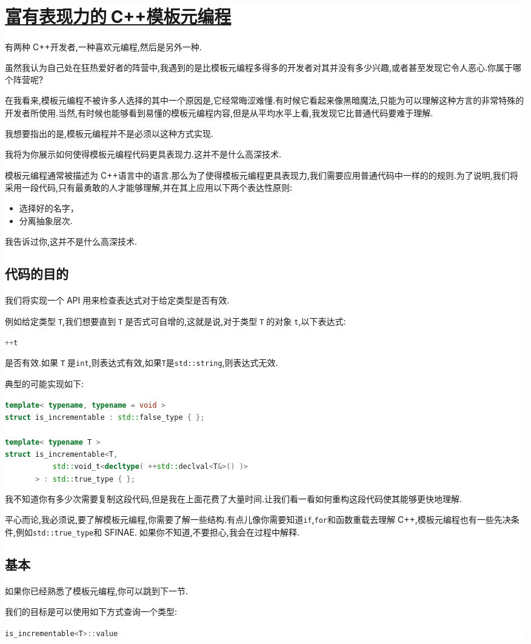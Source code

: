 # [富有表现力的 C++模板元编程](https://www.fluentcpp.com/2017/06/02/write-template-metaprogramming-expressively/)

有两种 C++开发者,一种喜欢元编程,然后是另外一种.

虽然我认为自己处在狂热爱好者的阵营中,我遇到的是比模板元编程多得多的开发者对其并没有多少兴趣,或者甚至发现它令人恶心.你属于哪个阵营呢?

在我看来,模板元编程不被许多人选择的其中一个原因是,它经常晦涩难懂.有时候它看起来像黑暗魔法,只能为可以理解这种方言的非常特殊的开发者所使用.当然,有时候也能够看到易懂的模板元编程内容,但是从平均水平上看,我发现它比普通代码要难于理解.

我想要指出的是,模板元编程并不是必须以这种方式实现.

我将为你展示如何使得模板元编程代码更具表现力.这并不是什么高深技术.

模板元编程通常被描述为 C++语言中的语言.那么为了使得模板元编程更具表现力,我们需要应用普通代码中一样的的规则.为了说明,我们将采用一段代码,只有最勇敢的人才能够理解,并在其上应用以下两个表达性原则:

- 选择好的名字，
- 分离抽象层次.

我告诉过你,这并不是什么高深技术.

## 代码的目的

我们将实现一个 API 用来检查表达式对于给定类型是否有效.

例如给定类型 `T`,我们想要直到 `T` 是否式可自增的,这就是说,对于类型 `T` 的对象 `t`,以下表达式:

```C++
++t
```

是否有效.如果 `T` 是`int`,则表达式有效,如果`T`是`std::string`,则表达式无效.

典型的可能实现如下:

```C++
template< typename, typename = void >
struct is_incrementable : std::false_type { };

template< typename T >
struct is_incrementable<T,
           std::void_t<decltype( ++std::declval<T&>() )>
       > : std::true_type { };
```

我不知道你有多少次需要复制这段代码,但是我在上面花费了大量时间.让我们看一看如何重构这段代码使其能够更快地理解.

平心而论,我必须说,要了解模板元编程,你需要了解一些结构.有点儿像你需要知道`if`,`for`和函数重载去理解 C++,模板元编程也有一些先决条件,例如`std::true_type`和 SFINAE. 如果你不知道,不要担心,我会在过程中解释.

## 基本

如果你已经熟悉了模板元编程,你可以跳到下一节.

我们的目标是可以使用如下方式查询一个类型:

```C++
is_incrementable<T>::value
```

